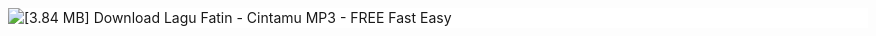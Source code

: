 </div></div></div></div><img width="100%" height="auto" src="https://imgcdn.000webhostapp.com/https/img.youtube.com/7e95d860ef0ea1fd8f52bc6cefc3208e.jpeg" alt="[3.84 MB] Download Lagu Fatin - Cintamu MP3 - FREE Fast Easy"></div>  <script src="https://codepen.io/dimaslanjaka/pen/aQRrbR.js"></script>